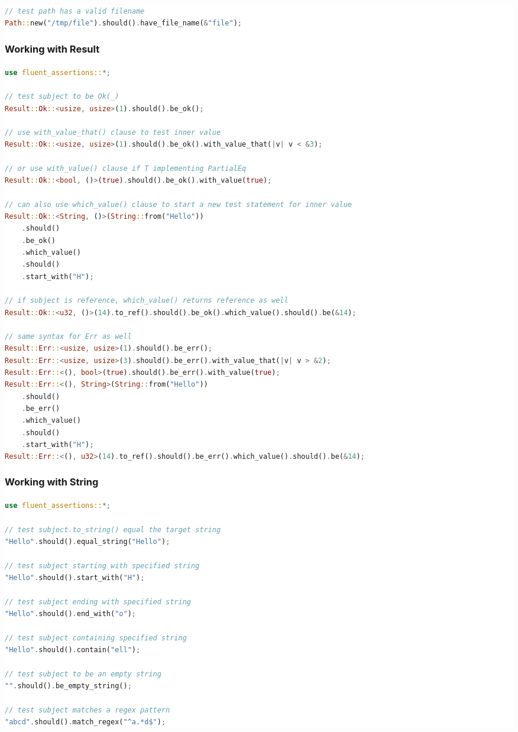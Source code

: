 ```rust
// test path has a valid filename
Path::new("/tmp/file").should().have_file_name(&"file");
```

### Working with Result

```rust
use fluent_assertions::*;

// test subject to be Ok(_)
Result::Ok::<usize, usize>(1).should().be_ok();

// use with_value_that() clause to test inner value
Result::Ok::<usize, usize>(1).should().be_ok().with_value_that(|v| v < &3);

// or use with_value() clause if T implementing PartialEq
Result::Ok::<bool, ()>(true).should().be_ok().with_value(true);

// can also use which_value() clause to start a new test statement for inner value
Result::Ok::<String, ()>(String::from("Hello"))
    .should()
    .be_ok()
    .which_value()
    .should()
    .start_with("H");

// if subject is reference, which_value() returns reference as well
Result::Ok::<u32, ()>(14).to_ref().should().be_ok().which_value().should().be(&14);

// same syntax for Err as well
Result::Err::<usize, usize>(1).should().be_err();
Result::Err::<usize, usize>(3).should().be_err().with_value_that(|v| v > &2);
Result::Err::<(), bool>(true).should().be_err().with_value(true);
Result::Err::<(), String>(String::from("Hello"))
    .should()
    .be_err()
    .which_value()
    .should()
    .start_with("H");
Result::Err::<(), u32>(14).to_ref().should().be_err().which_value().should().be(&14);
```

### Working with String

```rust
use fluent_assertions::*;

// test subject.to_string() equal the target string
"Hello".should().equal_string("Hello");

// test subject starting with specified string
"Hello".should().start_with("H");

// test subject ending with specified string
"Hello".should().end_with("o");

// test subject containing specified string
"Hello".should().contain("ell");

// test subject to be an empty string
"".should().be_empty_string();

// test subject matches a regex pattern
"abcd".should().match_regex("^a.*d$");
```